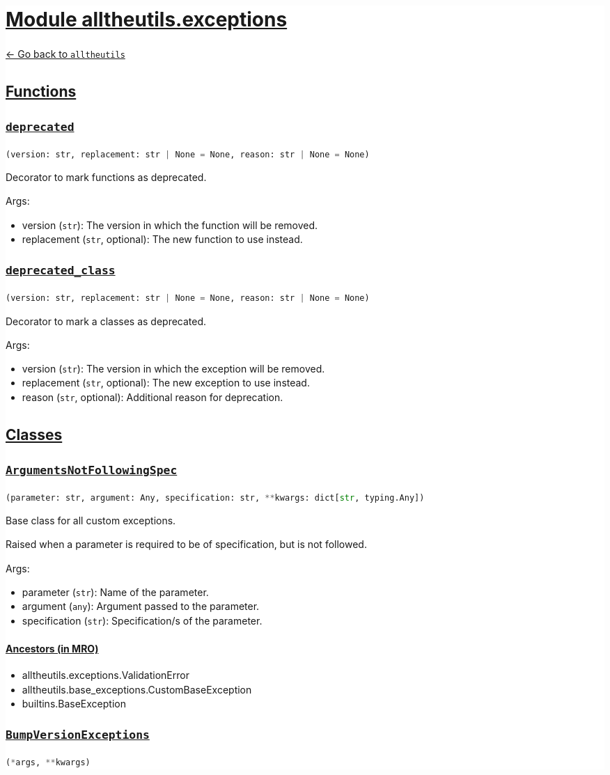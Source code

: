 <h1 id=""><a href="#">Module alltheutils.exceptions</a></h1>

[← Go back to `alltheutils`](./index.md)

<h2 id="functions"><a href="#functions">Functions</a></h2>

<h3 id="functions-deprecated"><a href="#functions-deprecated"><pre>deprecated</pre></a></h3>

```python
(version: str, replacement: str | None = None, reason: str | None = None)
```

Decorator to mark functions as deprecated.

Args:
- version (`str`): The version in which the function will be removed.
- replacement (`str`, optional): The new function to use instead.

<h3 id="functions-deprecated_class"><a href="#functions-deprecated_class"><pre>deprecated_class</pre></a></h3>

```python
(version: str, replacement: str | None = None, reason: str | None = None)
```

Decorator to mark a classes as deprecated.

Args:
- version (`str`): The version in which the exception will be removed.
- replacement (`str`, optional): The new exception to use instead.
- reason (`str`, optional): Additional reason for deprecation.

<h2 id="classes"><a href="#classes">Classes</a></h2>

<h3 id="classes-argumentsnotfollowingspec"><a href="#classes-argumentsnotfollowingspec"><pre>ArgumentsNotFollowingSpec</pre></a></h3>

```python
(parameter: str, argument: Any, specification: str, **kwargs: dict[str, typing.Any])
```

Base class for all custom exceptions.

Raised when a parameter is required to be of specification, but is not followed.

Args:
- parameter (`str`): Name of the parameter.
- argument (`any`): Argument passed to the parameter.
- specification (`str`): Specification/s of the parameter.

<h4 id="classes-argumentsnotfollowingspec-ancestors-in-mro"><a href="#classes-argumentsnotfollowingspec-ancestors-in-mro">Ancestors (in MRO)</a></h4>

- alltheutils.exceptions.ValidationError
- alltheutils.base_exceptions.CustomBaseException
- builtins.BaseException

<h3 id="classes-bumpversionexceptions"><a href="#classes-bumpversionexceptions"><pre>BumpVersionExceptions</pre></a></h3>

```python
(*args, **kwargs)
```
